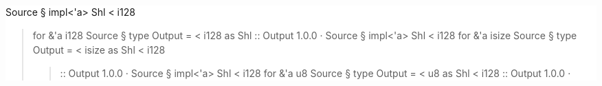 Source
§
impl<'a>
Shl
<
i128
> for &'a
i128
Source
§
type
Output
= <
i128
as
Shl
>::
Output
1.0.0
·
Source
§
impl<'a>
Shl
<
i128
> for &'a
isize
Source
§
type
Output
= <
isize
as
Shl
<
i128
>>::
Output
1.0.0
·
Source
§
impl<'a>
Shl
<
i128
> for &'a
u8
Source
§
type
Output
= <
u8
as
Shl
<
i128
>>::
Output
1.0.0
·
